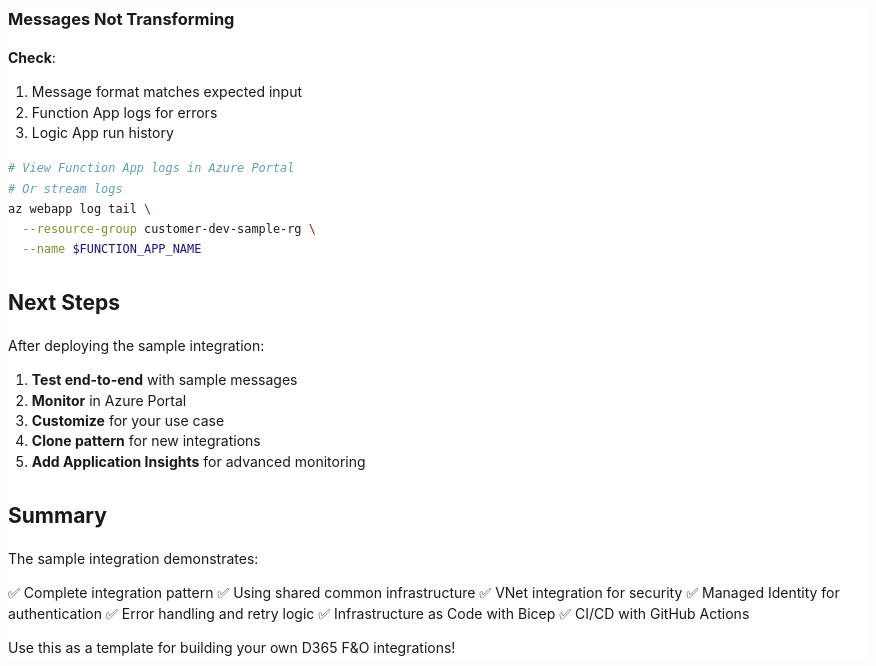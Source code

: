 ### Messages Not Transforming

**Check**:
1. Message format matches expected input
2. Function App logs for errors
3. Logic App run history

```bash
# View Function App logs in Azure Portal
# Or stream logs
az webapp log tail \
  --resource-group customer-dev-sample-rg \
  --name $FUNCTION_APP_NAME
```

## Next Steps

After deploying the sample integration:

1. **Test end-to-end** with sample messages
2. **Monitor** in Azure Portal
3. **Customize** for your use case
4. **Clone pattern** for new integrations
5. **Add Application Insights** for advanced monitoring

## Summary

The sample integration demonstrates:

✅ Complete integration pattern
✅ Using shared common infrastructure
✅ VNet integration for security
✅ Managed Identity for authentication
✅ Error handling and retry logic
✅ Infrastructure as Code with Bicep
✅ CI/CD with GitHub Actions

Use this as a template for building your own D365 F&O integrations!
